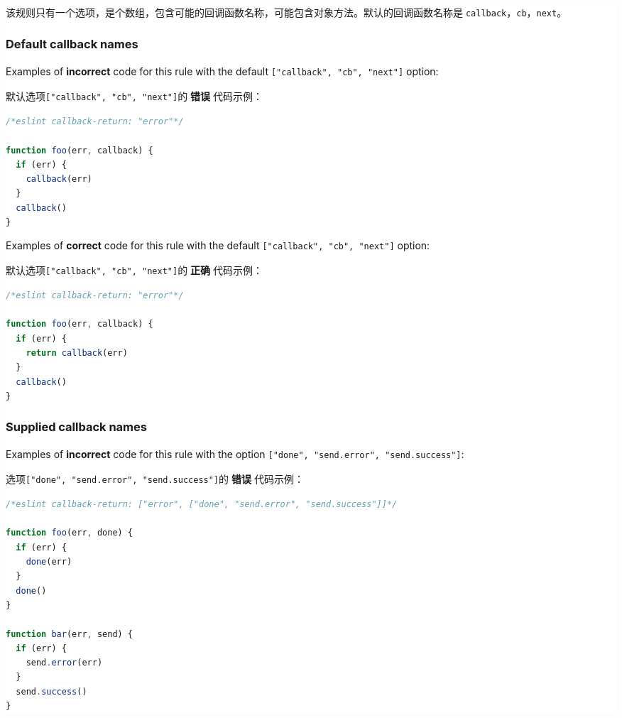 该规则只有一个选项，是个数组，包含可能的回调函数名称，可能包含对象方法。默认的回调函数名称是 `callback`，`cb`，`next`。

### Default callback names

Examples of **incorrect** code for this rule with the default `["callback", "cb", "next"]` option:

默认选项`["callback", "cb", "next"]`的 **错误** 代码示例：

```js
/*eslint callback-return: "error"*/

function foo(err, callback) {
  if (err) {
    callback(err)
  }
  callback()
}
```

Examples of **correct** code for this rule with the default `["callback", "cb", "next"]` option:

默认选项`["callback", "cb", "next"]`的 **正确** 代码示例：

```js
/*eslint callback-return: "error"*/

function foo(err, callback) {
  if (err) {
    return callback(err)
  }
  callback()
}
```

### Supplied callback names

Examples of **incorrect** code for this rule with the option `["done", "send.error", "send.success"]`:

选项`["done", "send.error", "send.success"]`的 **错误** 代码示例：

```js
/*eslint callback-return: ["error", ["done", "send.error", "send.success"]]*/

function foo(err, done) {
  if (err) {
    done(err)
  }
  done()
}

function bar(err, send) {
  if (err) {
    send.error(err)
  }
  send.success()
}
```
